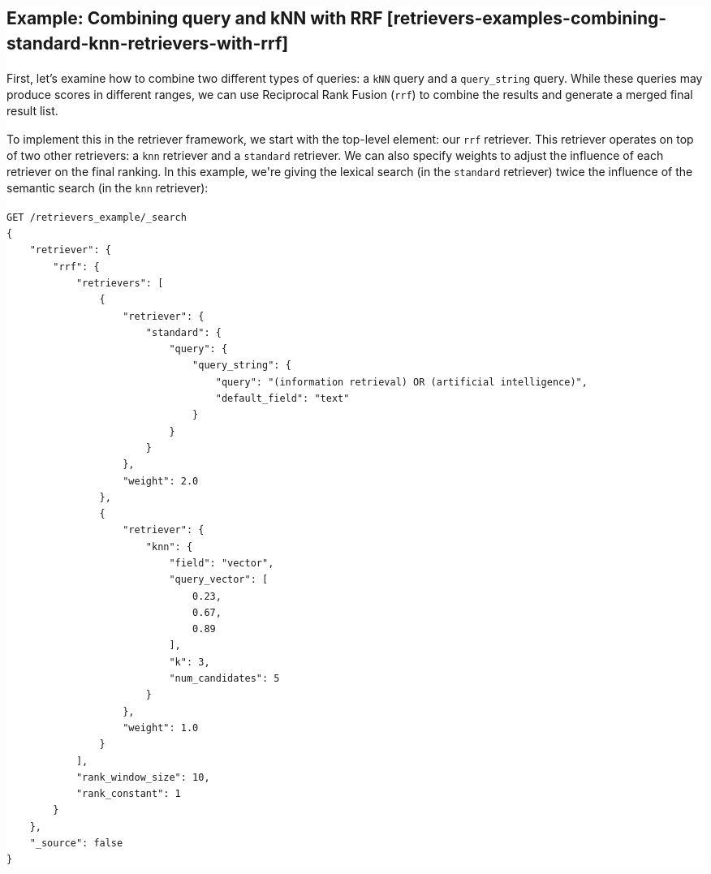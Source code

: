 
## Example: Combining query and kNN with RRF [retrievers-examples-combining-standard-knn-retrievers-with-rrf]

First, let’s examine how to combine two different types of queries: a `kNN` query and a `query_string` query.
While these queries may produce scores in different ranges, we can use Reciprocal Rank Fusion (`rrf`) to combine the results and generate a merged final result list.

To implement this in the retriever framework, we start with the top-level element: our `rrf` retriever.
This retriever operates on top of two other retrievers: a `knn` retriever and a `standard` retriever.
We can also specify weights to adjust the influence of each retriever on the final ranking.
In this example, we're giving the lexical search (in the `standard` retriever) twice the influence of the semantic search (in the `knn` retriever):

```console
GET /retrievers_example/_search
{
    "retriever": {
        "rrf": {
            "retrievers": [
                {
                    "retriever": {
                        "standard": {
                            "query": {
                                "query_string": {
                                    "query": "(information retrieval) OR (artificial intelligence)",
                                    "default_field": "text"
                                }
                            }
                        }
                    },
                    "weight": 2.0
                },
                {
                    "retriever": {
                        "knn": {
                            "field": "vector",
                            "query_vector": [
                                0.23,
                                0.67,
                                0.89
                            ],
                            "k": 3,
                            "num_candidates": 5
                        }
                    },
                    "weight": 1.0
                }
            ],
            "rank_window_size": 10,
            "rank_constant": 1
        }
    },
    "_source": false
}
```
